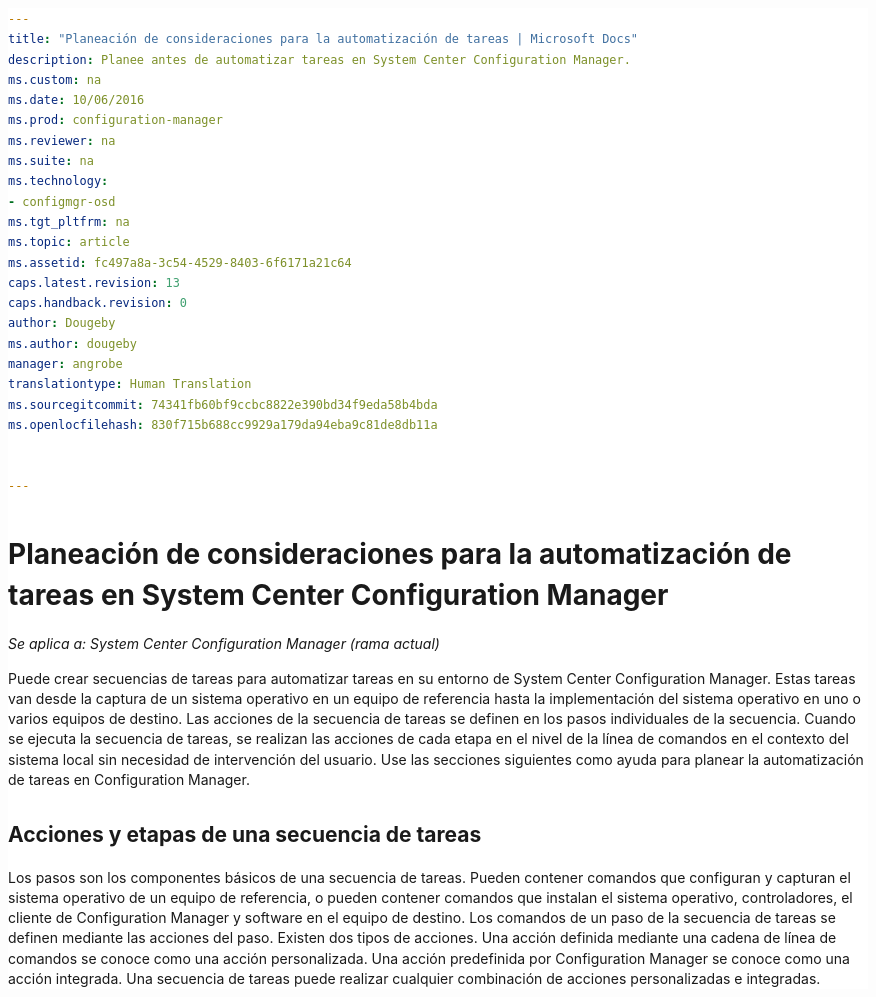 ```yaml
---
title: "Planeación de consideraciones para la automatización de tareas | Microsoft Docs"
description: Planee antes de automatizar tareas en System Center Configuration Manager.
ms.custom: na
ms.date: 10/06/2016
ms.prod: configuration-manager
ms.reviewer: na
ms.suite: na
ms.technology:
- configmgr-osd
ms.tgt_pltfrm: na
ms.topic: article
ms.assetid: fc497a8a-3c54-4529-8403-6f6171a21c64
caps.latest.revision: 13
caps.handback.revision: 0
author: Dougeby
ms.author: dougeby
manager: angrobe
translationtype: Human Translation
ms.sourcegitcommit: 74341fb60bf9ccbc8822e390bd34f9eda58b4bda
ms.openlocfilehash: 830f715b688cc9929a179da94eba9c81de8db11a


---
```

# <a name="planning-considerations-for-automating-tasks-in-system-center-configuration-manager"></a>Planeación de consideraciones para la automatización de tareas en System Center Configuration Manager

*Se aplica a: System Center Configuration Manager (rama actual)*

Puede crear secuencias de tareas para automatizar tareas en su entorno de System Center Configuration Manager. Estas tareas van desde la captura de un sistema operativo en un equipo de referencia hasta la implementación del sistema operativo en uno o varios equipos de destino. Las acciones de la secuencia de tareas se definen en los pasos individuales de la secuencia. Cuando se ejecuta la secuencia de tareas, se realizan las acciones de cada etapa en el nivel de la línea de comandos en el contexto del sistema local sin necesidad de intervención del usuario. Use las secciones siguientes como ayuda para planear la automatización de tareas en Configuration Manager.

##  <a name="a-namebkmktsstepsactionsa-task-sequence-steps-and-actions"></a><a name="BKMK_TSStepsActions"></a> Acciones y etapas de una secuencia de tareas  
 Los pasos son los componentes básicos de una secuencia de tareas. Pueden contener comandos que configuran y capturan el sistema operativo de un equipo de referencia, o pueden contener comandos que instalan el sistema operativo, controladores, el cliente de Configuration Manager y software en el equipo de destino. Los comandos de un paso de la secuencia de tareas se definen mediante las acciones del paso. Existen dos tipos de acciones. Una acción definida mediante una cadena de línea de comandos se conoce como una acción personalizada. Una acción predefinida por Configuration Manager se conoce como una acción integrada. Una secuencia de tareas puede realizar cualquier combinación de acciones personalizadas e integradas.  
